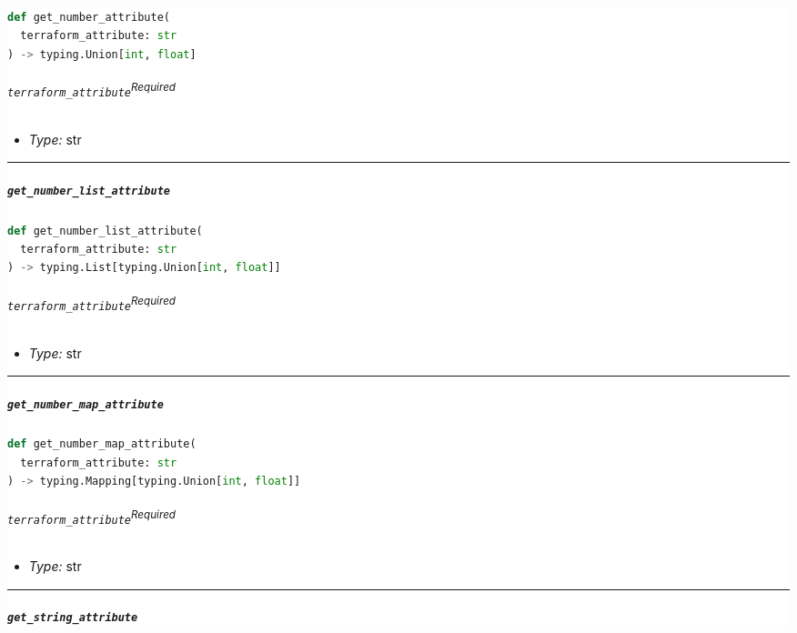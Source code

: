 ```python
def get_number_attribute(
  terraform_attribute: str
) -> typing.Union[int, float]
```

###### `terraform_attribute`<sup>Required</sup> <a name="terraform_attribute" id="@cdktf/provider-okta.appSharedCredentials.AppSharedCredentials.getNumberAttribute.parameter.terraformAttribute"></a>

- *Type:* str

---

##### `get_number_list_attribute` <a name="get_number_list_attribute" id="@cdktf/provider-okta.appSharedCredentials.AppSharedCredentials.getNumberListAttribute"></a>

```python
def get_number_list_attribute(
  terraform_attribute: str
) -> typing.List[typing.Union[int, float]]
```

###### `terraform_attribute`<sup>Required</sup> <a name="terraform_attribute" id="@cdktf/provider-okta.appSharedCredentials.AppSharedCredentials.getNumberListAttribute.parameter.terraformAttribute"></a>

- *Type:* str

---

##### `get_number_map_attribute` <a name="get_number_map_attribute" id="@cdktf/provider-okta.appSharedCredentials.AppSharedCredentials.getNumberMapAttribute"></a>

```python
def get_number_map_attribute(
  terraform_attribute: str
) -> typing.Mapping[typing.Union[int, float]]
```

###### `terraform_attribute`<sup>Required</sup> <a name="terraform_attribute" id="@cdktf/provider-okta.appSharedCredentials.AppSharedCredentials.getNumberMapAttribute.parameter.terraformAttribute"></a>

- *Type:* str

---

##### `get_string_attribute` <a name="get_string_attribute" id="@cdktf/provider-okta.appSharedCredentials.AppSharedCredentials.getStringAttribute"></a>
